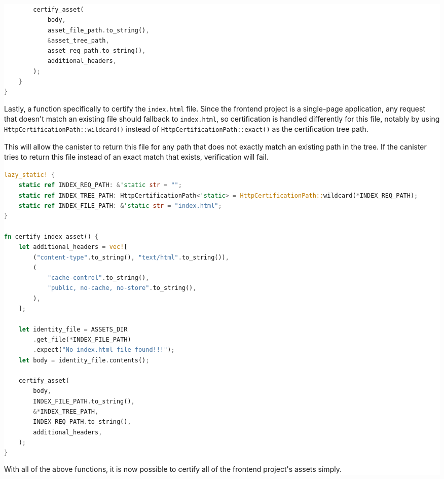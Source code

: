 ```rust
        certify_asset(
            body,
            asset_file_path.to_string(),
            &asset_tree_path,
            asset_req_path.to_string(),
            additional_headers,
        );
    }
}
```

Lastly, a function specifically to certify the `index.html` file. Since the frontend project is a single-page application, any request that doesn't match an existing file should fallback to `index.html`, so certification is handled differently for this file, notably by using `HttpCertificationPath::wildcard()` instead of `HttpCertificationPath::exact()` as the certification tree path.

This will allow the canister to return this file for any path that does not exactly match an existing path in the tree. If the canister tries to return this file instead of an exact match that exists, verification will fail.

```rust
lazy_static! {
    static ref INDEX_REQ_PATH: &'static str = "";
    static ref INDEX_TREE_PATH: HttpCertificationPath<'static> = HttpCertificationPath::wildcard(*INDEX_REQ_PATH);
    static ref INDEX_FILE_PATH: &'static str = "index.html";
}

fn certify_index_asset() {
    let additional_headers = vec![
        ("content-type".to_string(), "text/html".to_string()),
        (
            "cache-control".to_string(),
            "public, no-cache, no-store".to_string(),
        ),
    ];

    let identity_file = ASSETS_DIR
        .get_file(*INDEX_FILE_PATH)
        .expect("No index.html file found!!!");
    let body = identity_file.contents();

    certify_asset(
        body,
        INDEX_FILE_PATH.to_string(),
        &*INDEX_TREE_PATH,
        INDEX_REQ_PATH.to_string(),
        additional_headers,
    );
}
```

With all of the above functions, it is now possible to certify all of the frontend project's assets simply.

